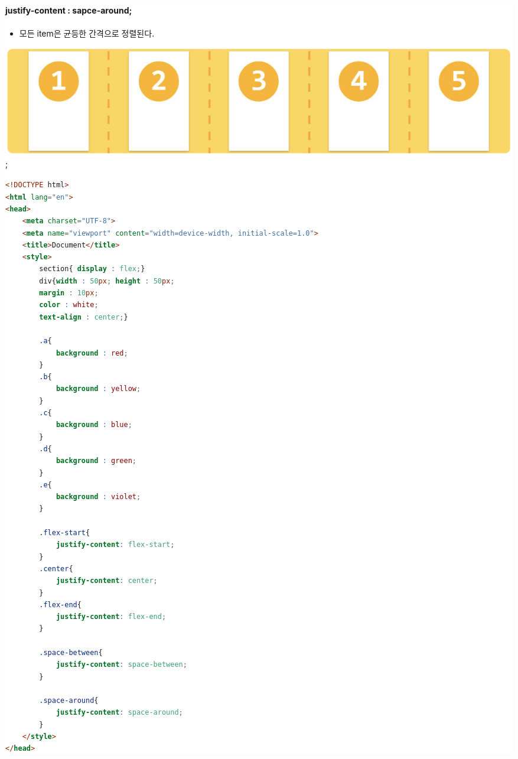 #### justify-content : sapce-around;
- 모든 item은 균등한 간격으로 정렬된다.

![image](img/justify_around.png);

```html
<!DOCTYPE html>
<html lang="en">
<head>
    <meta charset="UTF-8">
    <meta name="viewport" content="width=device-width, initial-scale=1.0">
    <title>Document</title>
    <style>
        section{ display : flex;}
        div{width : 50px; height : 50px;
        margin : 10px;
        color : white;
        text-align : center;}

        .a{
            background : red;
        }
        .b{
            background : yellow;
        }
        .c{
            background : blue;
        }
        .d{
            background : green;
        }
        .e{
            background : violet;
        }

        .flex-start{
            justify-content: flex-start;
        }
        .center{
            justify-content: center;
        }
        .flex-end{
            justify-content: flex-end;
        }

        .space-between{
            justify-content: space-between;
        }

        .space-around{
            justify-content: space-around;
        }
    </style>
</head>
```